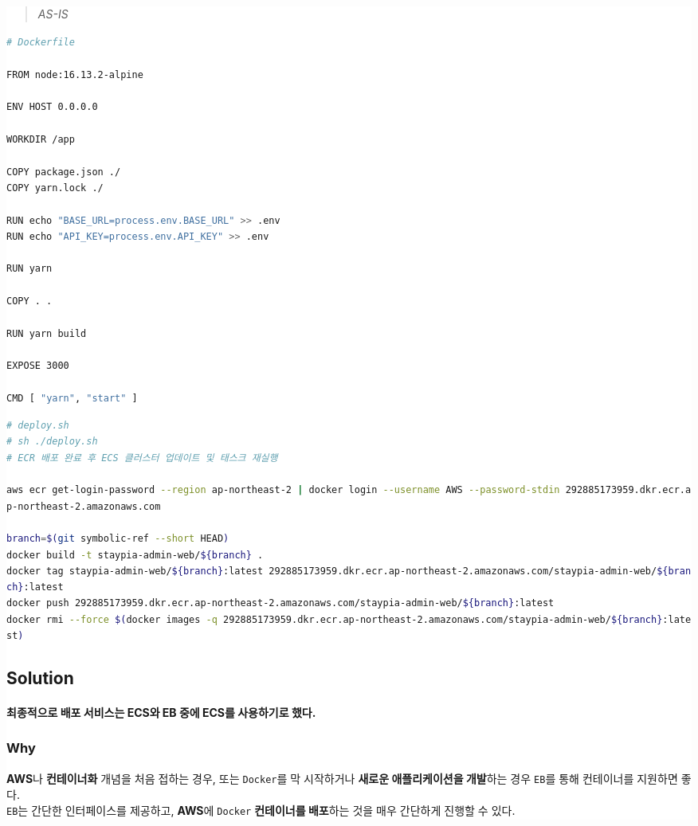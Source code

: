 > _AS-IS_

```bash
# Dockerfile

FROM node:16.13.2-alpine

ENV HOST 0.0.0.0

WORKDIR /app

COPY package.json ./
COPY yarn.lock ./

RUN echo "BASE_URL=process.env.BASE_URL" >> .env
RUN echo "API_KEY=process.env.API_KEY" >> .env

RUN yarn

COPY . .

RUN yarn build

EXPOSE 3000

CMD [ "yarn", "start" ]
```

```bash
# deploy.sh
# sh ./deploy.sh
# ECR 배포 완료 후 ECS 클러스터 업데이트 및 태스크 재실행

aws ecr get-login-password --region ap-northeast-2 | docker login --username AWS --password-stdin 292885173959.dkr.ecr.ap-northeast-2.amazonaws.com

branch=$(git symbolic-ref --short HEAD)
docker build -t staypia-admin-web/${branch} .
docker tag staypia-admin-web/${branch}:latest 292885173959.dkr.ecr.ap-northeast-2.amazonaws.com/staypia-admin-web/${branch}:latest
docker push 292885173959.dkr.ecr.ap-northeast-2.amazonaws.com/staypia-admin-web/${branch}:latest
docker rmi --force $(docker images -q 292885173959.dkr.ecr.ap-northeast-2.amazonaws.com/staypia-admin-web/${branch}:latest)
```

  

## Solution

**최종적으로 배포 서비스는 ECS와 EB 중에 ECS를 사용하기로 했다.**

### Why

**AWS**나 **컨테이너화** 개념을 처음 접하는 경우, 또는 `Docker`를 막 시작하거나 **새로운 애플리케이션을 개발**하는 경우 `EB`를 통해 컨테이너를 지원하면 좋다.  
`EB`는 간단한 인터페이스를 제공하고, **AWS**에 `Docker` **컨테이너를 배포**하는 것을 매우 간단하게 진행할 수 있다.
